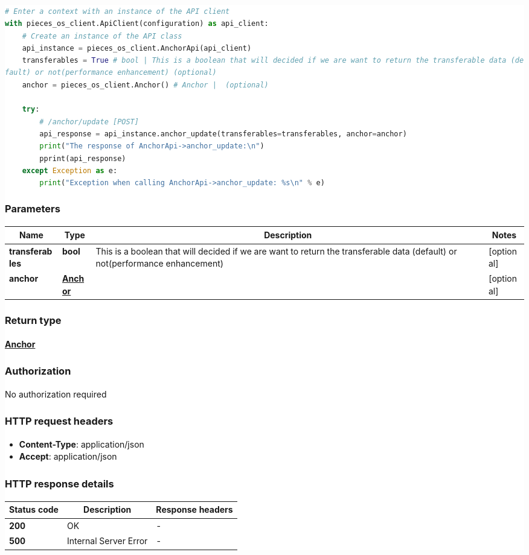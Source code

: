 ```python
# Enter a context with an instance of the API client
with pieces_os_client.ApiClient(configuration) as api_client:
    # Create an instance of the API class
    api_instance = pieces_os_client.AnchorApi(api_client)
    transferables = True # bool | This is a boolean that will decided if we are want to return the transferable data (default) or not(performance enhancement) (optional)
    anchor = pieces_os_client.Anchor() # Anchor |  (optional)

    try:
        # /anchor/update [POST]
        api_response = api_instance.anchor_update(transferables=transferables, anchor=anchor)
        print("The response of AnchorApi->anchor_update:\n")
        pprint(api_response)
    except Exception as e:
        print("Exception when calling AnchorApi->anchor_update: %s\n" % e)
```



### Parameters


Name | Type | Description  | Notes
------------- | ------------- | ------------- | -------------
 **transferables** | **bool**| This is a boolean that will decided if we are want to return the transferable data (default) or not(performance enhancement) | [optional] 
 **anchor** | [**Anchor**](../models/Anchor)|  | [optional] 

### Return type

[**Anchor**](../models/Anchor)

### Authorization

No authorization required

### HTTP request headers

 - **Content-Type**: application/json
 - **Accept**: application/json

### HTTP response details

| Status code | Description | Response headers |
|-------------|-------------|------------------|
**200** | OK |  -  |
**500** | Internal Server Error |  -  |



